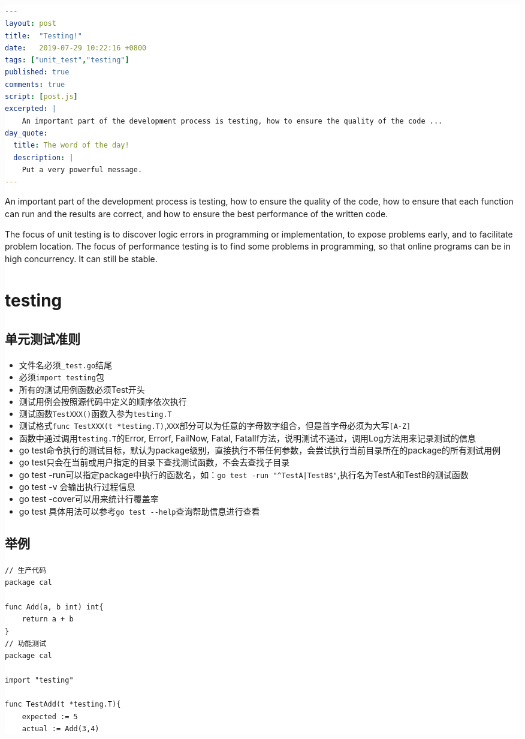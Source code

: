 ```yaml
---
layout: post
title:  "Testing!"
date:   2019-07-29 10:22:16 +0800
tags: ["unit_test","testing"]
published: true
comments: true
script: [post.js]
excerpted: |
    An important part of the development process is testing, how to ensure the quality of the code ...
day_quote:
  title: The word of the day!
  description: |
    Put a very powerful message.
---
```



An important part of the development process is testing, how to ensure the quality of the code, how to ensure that each function can run and the results are correct, and how to ensure the best performance of the written code.   

The focus of unit testing is to discover logic errors in programming or implementation, to expose problems early, and to facilitate problem location. The focus of performance testing is to find some problems in programming, so that online programs can be in high concurrency. It can still be stable.

# testing

## 单元测试准则

 - 文件名必须`_test.go`结尾
 - 必须`import testing`包
 - 所有的测试用例函数必须Test开头
 - 测试用例会按照源代码中定义的顺序依次执行
 - 测试函数`TestXXX()`函数入参为`testing.T`
 - 测试格式`func TestXXX(t *testing.T)`,`XXX`部分可以为任意的字母数字组合，但是首字母必须为大写`[A-Z]`
 - 函数中通过调用`testing.T`的Error, Errorf, FailNow, Fatal, FatalIf方法，说明测试不通过，调用Log方法用来记录测试的信息
 - go test命令执行的测试目标，默认为package级别，直接执行不带任何参数，会尝试执行当前目录所在的package的所有测试用例
 - go test只会在当前或用户指定的目录下查找测试函数，不会去查找子目录  
 - go test -run可以指定package中执行的函数名，如：`go test -run "^TestA|TestB$"`,执行名为TestA和TestB的测试函数
 - go test -v 会输出执行过程信息
 - go test -cover可以用来统计行覆盖率
 - go test 具体用法可以参考`go test --help`查询帮助信息进行查看


## 举例

```
// 生产代码
package cal

func Add(a, b int) int{
	return a + b
}
// 功能测试
package cal

import "testing"

func TestAdd(t *testing.T){
	expected := 5
	actual := Add(3,4)
```